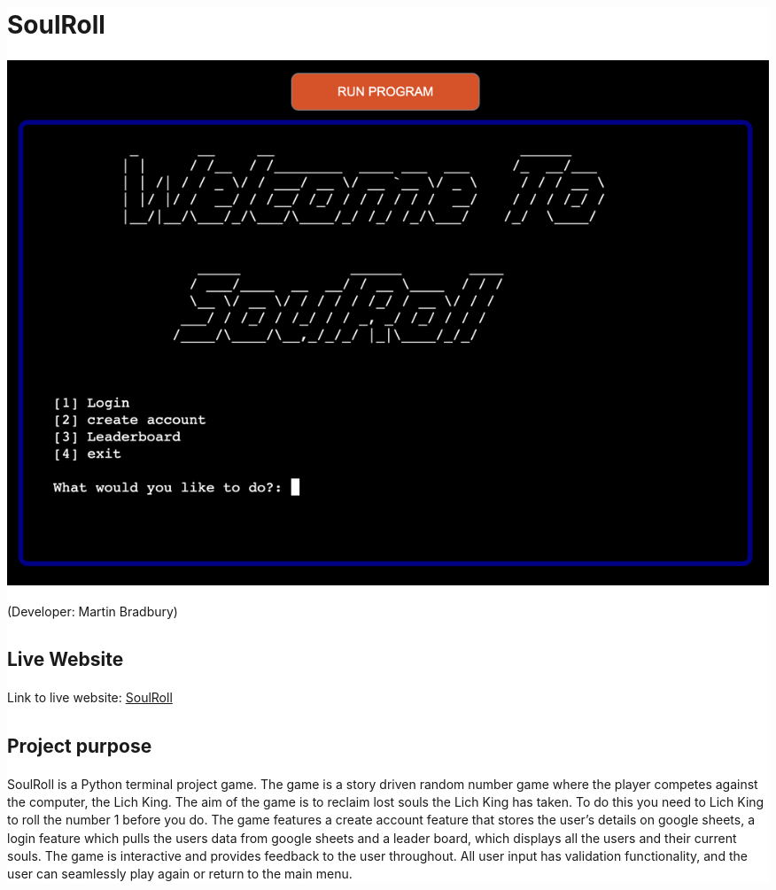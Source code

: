 # SoulRoll
![Welcome](/images/welcome.png)

(Developer: Martin Bradbury)

## Live Website

Link to live website: [SoulRoll](https://soulroll-5cad4e0173ff.herokuapp.com/)

## Project purpose

SoulRoll is a Python terminal project game. The game is a story driven random number game where the player competes against the computer, the Lich King. The aim of the game is to reclaim lost souls the Lich King has taken. To do this you need to Lich King to roll the number 1 before you do. The game features a create account feature that stores the user’s details on google sheets, a login feature which pulls the users data from google sheets and a leader board, which displays all the users and their current souls. The game is interactive and provides feedback to the user throughout. All user input has validation functionality, and the user can seamlessly play again or return to the main menu. 
